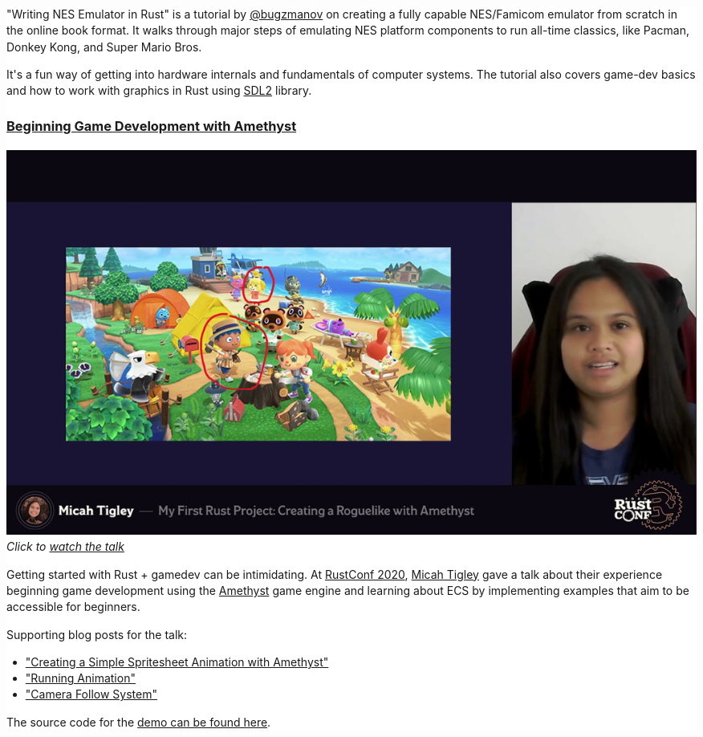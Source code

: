 "Writing NES Emulator in Rust" is a tutorial by [@bugzmanov] on creating a fully
capable NES/Famicom emulator from scratch in the online book format. It walks
through major steps of emulating NES platform components to run
all-time classics, like Pacman, Donkey Kong, and Super Mario Bros.

It's a fun way of getting into hardware internals and fundamentals of
computer systems. The tutorial also covers game-dev basics and how to
work with graphics in Rust using [SDL2][sdl2] library.

[rust_nes_tutorial]: https://bugzmanov.github.io/nes_ebook/index.html
[@bugzmanov]: https://twitter.com/bugzmanov
[sdl2]:https://www.libsdl.org/

### [Beginning Game Development with Amethyst][rustconf-talk-video]

[![youtube preview](rustconf-amethyst-talk.png)][rustconf-talk-video]
_Click to [watch the talk][rustconf-talk-video]_

Getting started with Rust + gamedev can be intimidating. At
[RustConf 2020][rust-conf-2020], [Micah Tigley] gave a talk about their experience
beginning game development using the [Amethyst][amethyst-link] game engine and
learning about ECS by implementing examples that aim to be accessible for
beginners.

Supporting blog posts for the talk:

- ["Creating a Simple Spritesheet Animation with Amethyst"][micah-blog-part1]
- ["Running Animation"][micah-blog-part2]
- ["Camera Follow System"][micah-blog-part3]

The source code for the [demo can be found here][micah-demo-src].


[Rust]: https://rust-lang.org
[join]: https://github.com/rust-gamedev/wg#join-the-fun
[pr]: https://github.com/rust-gamedev/rust-gamedev.github.io
[coordination]: https://github.com/rust-gamedev/rust-gamedev.github.io/issues?q=label%3Acoordination
[podcast]: https://rustgamedev.com
[richardpatching]: https://richardpatching.com
[podcast-1]: https://rustgamedev.com/episodes/interview-with-team-veloren
[bracket-lib]: https://crates.io/crates/bracket-lib
[noxf]: https://thebracket.itch.io/nox-futura
[rltut]: http://bfnightly.bracketproductions.com
[podcast-2]: https://rustgamedev.com/episodes/interview-with-herbert-wolverson-bracket-lib
[cba-site]: https://cratebeforeattack.com
[cba-youtube-dungeon]: https://youtu.be/cukyVXQ0n0c
[cba-youtube-camera-motion]: https://youtu.be/3y7Hfa-v3e8
[cba-august-update]: https://cratebeforeattack.com/posts/20200831-august-update/
[cba-play]: https://cratebeforeattack.com/play
[cba-spoon-tar]: https://www.behance.net/spoon_tar
[@CrateAttack]: https://twitter.com/CrateAttack
[veloren]: https://veloren.net
[veloren-interview]: https://rustgamedev.com/episodes/interview-with-team-veloren
[abstreet]: https://abstreet.org
[abstreet-api]: https://dabreegster.github.io/abstreet/dev/api.html
[mkirk]: https://github.com/michaelkirk
[Egregoria]: https://github.com/Uriopass/Egregoria
[egregoria-blog-post]: http://douady.paris/blog/egregoria_5.html
[egregoria-discord]: https://discord.gg/CAaZhUJ
[Cary]: https://specificprotagonist.itch.io/cary
[extra-credits-jam]: https://itch.io/jam/extra-credits-game-jam-6
[Way of Rhea]: https://store.steampowered.com/app/1110620/Way_of_Rhea/
[Play NYC]: https://www.play-nyc.com/
[@AnthropicSt]: https://twitter.com/anthropicst
[@masonremaley]: https://twitter.com/masonremaley
[anthropic-newsletter]: https://www.anthropicstudios.com/newsletter/signup/tech
[Vangers]: https://en.wikipedia.org/wiki/Vangers
[vange-rs]: https://github.com/kvark/vange-rs
[vangers-shadow-video]: https://reddit.com/r/rust_gamedev/comments/i32p6r/realtime_hybrid_shadows_in_vangers
[vangers-shadow-blog]: https://kvark.github.io/vange-rs/2020/08/04/shadows.html
[vangers-bars-video]: https://reddit.com/r/rust_gamedev/comments/igejxy/vangers_3rd_person_camera
[vangers-bars-blog]: https://kvark.github.io/vange-rs/2020/08/29/bar-painting.html
[garden]: https://epcc.itch.io/garden
[garden-devlog]: https://cyberplant.xyz/posts/july-august/
[chillscapes-itch]: https://khonsulabs.itch.io/chillscapes
[chillscapes-github]: https://github.com/khonsulabs/chillscapes
[chillscapes-retrospective]: https://community.khonsulabs.com/t/chillscapes-retrospective-and-kludgine-update/28
[neoc]: https://itch.io/jam/neoc03-rhythm-jam
[kludgine]: https://github.com/khonsulabs/kludgine
[dsf-github]: https://github.com/amethyst/dwarf_seeks_fortune
[dsf-contributing]: https://github.com/amethyst/dwarf_seeks_fortune/blob/master/CONTRIBUTING.md
[dsf-good-first-issues]: https://github.com/amethyst/dwarf_seeks_fortune/issues?q=is%3Aissue+is%3Aopen+label%3A%22good+first+issue%22
[kv-ii]: https://en.wikipedia.org/wiki/King%27s_Valley_II
[amethyst-discord]: https://discord.com/invite/amethyst
[akigi]: https://akigi.com
[simple-physics-site]: https://mkhan45.github.io/SIMple-Physics/
[simple-physics-gifs]: https://mkhan45.github.io/SIMple-Physics/posts/Gifs/
[simple-physics-github]: https://mkhan45.github.io/SIMple-Physics/posts/Gifs/
[@mkhan45]: https://github.com/mkhan45
[Micah Tigley]: https://twitter.com/micah_tigley
[rustconf-talk-video]: https://www.youtube.com/watch?v=GFi_EdS_s_c
[micah-blog-part1]: https://mtigley.dev/posts/sprite-animations-with-amethyst
[micah-blog-part2]: https://mtigley.dev/posts/running-animation
[micah-blog-part3]: https://mtigley.dev/posts/camera-follow-system
[micah-demo-src]: https://github.com/tigleym/sprite_animations_demo
[amethyst-link]: https://amethyst.rs/
[rust-conf-2020]: https://rustconf.com
[chargrid-roguelike-tutorial-2020]: https://gridbugs.org/roguelike-tutorial-2020/
[chargrid-roguelike-tutorial-2020-reference-code]: https://github.com/stevebob/chargrid-roguelike-tutorial-2020
[chargrid]: https://github.com/stevebob/chargrid/
[@stevebob]: https://github.com/stevebob
[event-chaining]: https://www.jojolepro.com/blog/2020-08-20_event_chaining/
[jojolepro-rss]: https://www.jojolepro.com/blog/blog.xml
[@jojolepro]: https://github.com/jojolepro
[ecs_bench_suite]: https://github.com/rust-gamedev/ecs_bench_suite
[@TomGillen]: https://github.com/TomGillen
[legion]: https://github.com/amethyst/legion
[ecs_report]: https://rust-gamedev.github.io/ecs_bench_suite/target/criterion/report/index.html
[Rapier]: https://rapier.rs
[rapier-august]: https://www.dimforge.com/blog/2020/08/25/announcing-the-rapier-physics-engine
[dimforge-replace]: https://www.dimforge.com/blog/2020/08/18/rustsim-becomes-dimforge
[Dimforge]: https://dimforge.com
[@sebcrozet]: https://github.com/sebcrozet/
[nphysics]: https://nphysics.org
[Jude3D in action]: https://twitter.com/weloraiby/status/1167228654922928130
[neocogi-repo]: https://github.com/NeoCogi
[neocogi-example-src]: https://github.com/NeoCogi/rs-glfw3-gles2-test
[neocogi-example-demo]: https://neocogi.github.io/rs-glfw3-gles2-test
[cute-c2]: https://crates.io/crates/c2
[c2.h]: https://github.com/RandyGaul/cute_headers/blob/master/cute_c2.h
[hexasphere]: https://crates.io/crates/hexasphere
[Mun]: https://mun-lang.org
[mun-august]: https://mun-lang.org/blog/2020/08/30/this-month-august/
[mun-inkwell]: https://crates.io/crates/inkwell
[inline_tweak]: https://crates.io/crates/inline_tweak
[@Uriopass]: https://github.com/Uriopass
[tuxedolabs-post]: http://blog.tuxedolabs.com/2018/03/13/hot-reloading-hardcoded-parameters.html
[@Lokathor]: https://github.com/Lokathor
[SPIR-Q]: https://github.com/PENGUINLIONG/spirq-rs
[spirq-discussion]: https://reddit.com/r/rust_gamedev/comments/i6hxh6/spirq_042
[Inline SPIR-V]: https://github.com/PENGUINLIONG/inline-spirv-rs
[inline-spirv-discussion]: https://reddit.com/r/rust_gamedev/comments/ic1005/inline_spirv
[Traverse Research]: https://traverseresearch.nl
[rspirv-reflect]: https://github.com/Traverse-Research/rspirv-reflect
[spirv-reflect]: https://github.com/KhronosGroup/SPIRV-Reflect
[spirv-reflect-rs]: https://github.com/gwihlidal/spirv-reflect-rs
[hassle-rs]: https://github.com/Traverse-Research/hassle-rs
[dxc]: https://github.com/microsoft/DirectXShaderCompiler
[gfx-repo]: https://github.com/gfx-rs/gfx
[wgpu-site]: https://wgpu.rs
[wgpu-water]: https://github.com/gfx-rs/wgpu-rs/tree/master/examples/water
[wgpu-instancing-tutor]: https://sotrh.github.io/learn-wgpu/beginner/tutorial7-instancing/#the-instance-buffer
[wgpu-instancing-reddit]: https://reddit.com/r/rust_gamedev/comments/i8np5v/simplified_instancing_tutorial_learn_wgpu
[naga]: https://github.com/gfx-rs/naga
[Dawn]: https://dawn.googlesource.com/dawn
[KAS]: https://github.com/kas-gui/kas
[KAS-text]: https://github.com/kas-gui/kas-text
[kas-article]: https://kas-gui.github.io/blog/why-kas-text.html
[@dhardy]: https://github.com/dhardy
[Egui]: https://github.com/emilk/egui/
[egui_glium]: https://crates.io/crates/egui_glium
[egui_web]: https://crates.io/crates/egui_web
[voxel-mapper]: https://github.com/amethyst/voxel-mapper
[@bonsairobo]: https://github.com/bonsairobo
[voxel-post-tech]: https://medium.com/@bonsairobo/smooth-voxel-mapping-a-technical-deep-dive-on-real-time-surface-nets-and-texturing-ef06d0f8ca14
[voxel-post-cam]: https://medium.com/@bonsairobo/a-3rd-person-camera-in-complex-voxel-world-523944d5335c
[bevy]: https://bevyengine.org
[@cart]: https://github.com/cart
[bevy-intro]: https://bevyengine.org/news/introducing-bevy
[bevy-scaling]: https://bevyengine.org/news/scaling-bevy
[awesome-bevy]: https://github.com/bevyengine/awesome-bevy
[bevy-rapier]: https://www.dimforge.com/blog/2020/08/25/announcing-the-rapier-physics-engine/#reaching-out-to-other-communities-bevy-and-javascript
[bevy-spnsors]: https://github.com/sponsors/cart
[bevy-amethyst]: https://community.amethyst.rs/t/bevy-engine-addressing-the-elephant-in-the-room
[bevy-discord-showcase]: https://discord.com/channels/691052431525675048/692648638823923732
[bevy-pr-async]: https://github.com/bevyengine/bevy/pull/384
[minigene]: https://www.github.com/jojolepro/minigene
[tetra]: https://github.com/17cupsofcoffee/tetra
[tetra-041]: https://twitter.com/17cupsofcoffee/status/1289857217198317568
[tetra-042]: https://twitter.com/17cupsofcoffee/status/1294316642680426497
[tetra-changelog]: https://github.com/17cupsofcoffee/tetra/blob/main/CHANGELOG.md
[Piston]: https://github.com/pistondevelopers/piston
[Piston Discord Channel]: https://discord.gg/TkDnS9x
[Dyon]: https://github.com/pistondevelopers/dyon
[/r/dyon]: https://reddit.com/r/dyon/
[Piston-Graphics]: https://github.com/pistondevelopers/graphics
[@PistonDeveloper at Twitter]: https://twitter.com/PistonDeveloper
[tree-view interaction]: https://twitter.com/PistonDeveloper/status/1299840279374110720
[Nano-ECS]: https://github.com/advancedresearch/nano_ecs
[amethyst]: https://amethyst.rs
[amethyst-v0-15-1-post]: https://amethyst.rs/posts/release-0.15.1
[amethyst-examples]: https://github.com/amethyst/amethyst/tree/v0.15.1/examples
[amethyst-ui]: https://book.amethyst.rs/stable/ui.html
[amethyst-tiles]: https://book.amethyst.rs/stable/tiles.html
[amethyst-ga]: https://github.com/amethyst/amethyst/blob/v0.15.1/.github/workflows/ci.yml
[amethyst-changelog]: https://github.com/amethyst/amethyst/blob/master/docs/CHANGELOG.md#0151---2020-08-14
[starframe]: https://github.com/moletrooper/starframe
[@moletrooper]: https://twitter.com/moletrooper
[sf-graph-post]: https://moletrooper.github.io/blog/2020/08/starframe-1-architecture/
[mochi]: https://github.com/richardanaya/mochi
[@richardanaya]: https://github.com/richardanaya
[pinephone-wiki]: https://en.wikipedia.org/wiki/PinePhone
[mochi-start]: https://github.com/richardanaya/pinephone-cairo-game-starter
[cairo-context]: https://gtk-rs.org/docs/cairo/struct.Context.html
[mochi-cairo]: https://docs.rs/mochi/latest/mochi/trait.MochiCairoExt.html
[Puffin]: https://github.com/EmbarkStudios/puffin
[Embark]: https://www.embark-studios.com/
[imgui-rs]: https://github.com/Gekkio/imgui-rs
[optick]: https://optick.dev/
[optick-rs]: https://github.com/bombomby/optick-rs
[optick-attr]: https://crates.io/crates/optick-attr
[optic-video]: https://youtube.com/watch?v=p57TV5342fo
[@bombomby]: https://github.com/bombomby
[wowAddonManager]: https://github.com/MR2011/wowAddonManager
[@mreimsbach]: https://twitter.com/mreimsbach
[Curseforge]: https://www.curseforge.com/wow/addons
[tui-rs]: https://github.com/fdehau/tui-rs
[Termion]: https://gitlab.redox-os.org/redox-os/termion
[intellij-ron]: https://github.com/ron-rs/intellij-ron
[@JonahHenriksson]: https://github.com/JonahHenriksson
[ron]: https://github.com/ron-rs/ron
[serde-data]: https://serde.rs/data-model.html
[@Stromberg90]: https://github.com/Stromberg90
[football-manager]: https://en.wikipedia.org/wiki/Football_Manager
[Football Manager Tools]: https://github.com/Stromberg90/football-manager-tools
[label-meeting]: https://github.com/rust-gamedev/wg/issues?q=label%3Ameeting
[embark.rs]: https://embark.rs
[embark-open-issues]: https://github.com/search?q=user:EmbarkStudios+state:open
[winit-issues]: https://github.com/rust-windowing/winit/issues?utf8=✓&q=is%3Aissue+is%3Aopen+label%3A%22status%3A+help+wanted%22+label%3A%22Good+first+issue%22
[gfx-issues]: https://github.com/gfx-rs/gfx/issues?q=is%3Aissue+is%3Aopen+label%3Acontributor-friendly
[wgpu-help-wanted]: https://github.com/gfx-rs/wgpu-rs/issues?q=is%3Aissue+is%3Aopen+label%3A%22help+wanted%22
[luminance-fruits]: https://github.com/phaazon/luminance-rs/issues?q=is%3Aissue+is%3Aopen+label%3A%22low+hanging+fruit%22
[ggez-issues]: https://github.com/ggez/ggez/labels/%2AGOOD%20FIRST%20ISSUE%2A
[veloren-beginner]: https://gitlab.com/veloren/veloren/issues?label_name=beginner
[amethyst-issues]: https://github.com/amethyst/amethyst/issues?q=is%3Aissue+is%3Aopen+label%3A%22good+first+issue%22
[abstreet-issues]: https://github.com/dabreegster/abstreet/issues?q=is%3Aissue+is%3Aopen+label%3A%22good+first+issue%22
[mun-issues]: https://github.com/mun-lang/mun/labels/good%20first%20issue
[simm-issues]: https://github.com/mkhan45/SIMple-Mechanics/labels/good%20first%20issue
[bevy-issues]: https://github.com/bevyengine/bevy/labels/good%20first%20issue
[/r/rust_gamedev]: https://reddit.com/r/rust_gamedev
[@rust_gamedev]: https://twitter.com/rust_gamedev